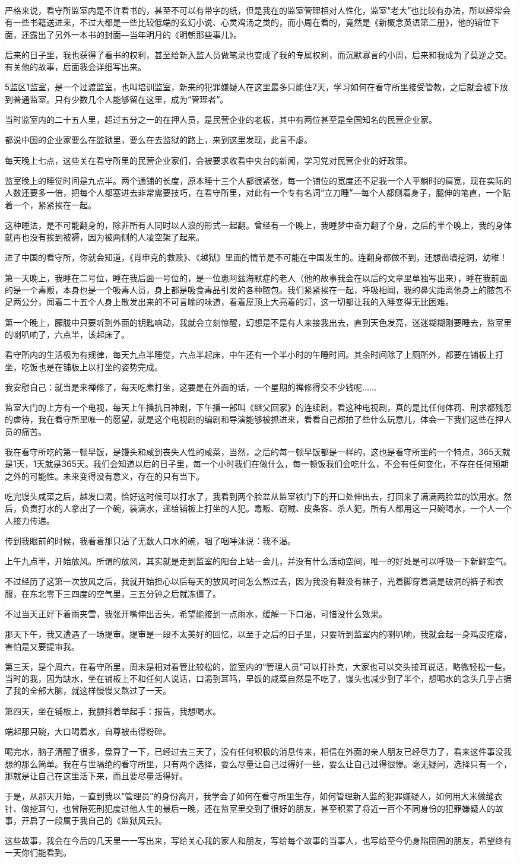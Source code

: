 严格来说，看守所监室内是不许看书的，甚至不可以有带字的纸，但是我在的监室管理相对人性化，监室“老大”也比较有办法，所以经常会有一些书籍送进来，不过大都是一些比较低端的玄幻小说、心灵鸡汤之类的，而小周在看的，竟然是《新概念英语第二册》，他的铺位下面，还露出了另外一本书的封面—当年明月的《明朝那些事儿》。

后来的日子里，我也获得了看书的权利，甚至给新入监人员做笔录也变成了我的专属权利，而沉默寡言的小周，后来和我成为了莫逆之交。有关他的故事，后面我会详细写出来。

5监区1监室，是一个过渡监室，也叫培训监室，新来的犯罪嫌疑人在这里最多只能住7天，学习如何在看守所里接受管教，之后就会被下放到普通监室。只有少数几个人能够留在这里，成为“管理者”。

当时监室内的二十五人里，超过五分之一的在押人员，是民营企业的老板，其中有两位甚至是全国知名的民营企业家。

都说中国的企业家要么在监狱里，要么在去监狱的路上，来到这里发现，此言不虚。

每天晚上七点，这些关在看守所里的民营企业家们，会被要求收看中央台的新闻，学习党对民营企业的好政策。

监室晚上的睡觉时间是九点半。两个通铺的长度，原本睡十三个人都很紧张，每一个铺位的宽度还不足我一个人平躺时的肩宽，现在实际的人数还要多一倍，把每个人都塞进去非常需要技巧，在看守所里，对此有一个专有名词“立刀睡”—每个人都侧着身子，腿伸的笔直，一个贴着一个，紧紧挨在一起。

这种睡法，是不可能翻身的，除非所有人同时以人浪的形式一起翻。曾经有一个晚上，我睡梦中奋力翻了个身，之后的半个晚上，我的身体就再也没有挨到被褥，因为被两侧的人凌空架了起来。

进了中国的看守所，你就会知道，《肖申克的救赎》、《越狱》里面的情节是不可能在中国发生的。连翻身都做不到，还想凿墙挖洞，幼稚！

第一天晚上，我睡在二号位，睡在我后面一号位的，是一位患阿兹海默症的老人（他的故事我会在以后的文章里单独写出来），睡在我前面的是一个毒贩，本身也是一个吸毒人员，身上都是吸食毒品引发的各种脓包。我们紧紧挨在一起，呼吸相闻，我的鼻尖距离他身上的脓包不足两公分，闻着二十五个人身上散发出来的不可言喻的味道，看着屋顶上大亮着的灯，这一切都让我的入睡变得无比困难。

第一个晚上，朦胧中只要听到外面的钥匙响动，我就会立刻惊醒，幻想是不是有人来接我出去，直到天色发亮，迷迷糊糊刚要睡去，监室里的喇叭响了，六点半，该起床了。

看守所内的生活极为有规律，每天九点半睡觉，六点半起床，中午还有一个半小时的午睡时间。其余时间除了上厕所外，都要在铺板上打坐，吃饭也是在铺板上以打坐的姿势完成。

我安慰自己：就当是来禅修了，每天吃素打坐，这要是在外面的话，一个星期的禅修得交不少钱呢……

监室大门的上方有一个电视，每天上午播抗日神剧，下午播一部叫《继父回家》的连续剧，看这种电视剧，真的是比任何体罚、刑求都残忍的虐待，我在看守所里唯一的愿望，就是这个电视剧的编剧和导演能够被抓进来，看看自己都拍了些什么玩意儿，体会一下我们这些在押人员的痛苦。

我在看守所吃的第一顿早饭，是馒头和咸到丧失人性的咸菜，当然，之后的每一顿早饭都是一样的，这也是看守所里的一个特点，365天就是1天，1天就是365天。我们会知道以后的日子里，每一个小时我们在做什么，每一顿饭我们会吃什么，不会有任何变化，不存在任何预期之外的可能性。未来变得没有意义，存在的只有当下。

吃完馒头咸菜之后，越发口渴，恰好这时候可以打水了，我看到两个脸盆从监室铁门下的开口处伸出去，打回来了满满两脸盆的饮用水。然后，负责打水的人拿出了一个碗，装满水，递给铺板上打坐的人犯。毒贩、窃贼、皮条客、杀人犯，所有人都用这一只碗喝水，一个人一个人接力传递。

传到我眼前的时候，我看着那只沾了无数人口水的碗，咽了咽唾沫说：我不渴。

上午九点半，开始放风。所谓的放风，其实就是走到监室的阳台上站一会儿，并没有什么活动空间，唯一的好处是可以呼吸一下新鲜空气。

不过经历了这第一次放风之后，我就开始担心以后每天的放风时间怎么熬过去，因为我没有鞋没有袜子，光着脚穿着满是破洞的裤子和衣服，在东北零下三四度的空气里，三五分钟之后就冻僵了。

不过当天正好下着雨夹雪，我张开嘴伸出舌头，希望能接到一点雨水，缓解一下口渴，可惜没什么效果。

那天下午，我又遭遇了一场提审。提审是一段不太美好的回忆，以至于之后的日子里，只要听到监室内的喇叭响，我就会起一身鸡皮疙瘩，害怕是又要提审我。

第三天，是个周六，在看守所里，周末是相对看管比较松的，监室内的“管理人员”可以打扑克，大家也可以交头接耳说话，略微轻松一些。当时的我，因为缺水，坐在铺板上不和任何人说话，口渴到耳鸣，早饭的咸菜自然是不吃了，馒头也减少到了半个，想喝水的念头几乎占据了我的全部大脑，就这样慢慢又熬过了一天。

第四天，坐在铺板上，我颤抖着举起手：报告，我想喝水。

端起那只碗，大口喝着水，自尊被击得粉碎。

喝完水，脑子清醒了很多，盘算了一下，已经过去三天了，没有任何积极的消息传来，相信在外面的亲人朋友已经尽力了，看来这件事没我想的那么简单。我在与世隔绝的看守所里，只有两个选择，要么尽量让自己过得好一些，要么让自己过得很惨。毫无疑问，选择只有一个，那就是让自己在这里活下来，而且要尽量活得好。

于是，从那天开始，一直到我以“管理员”的身份离开，我学会了如何在看守所里生存，如何管理新入监的犯罪嫌疑人，如何用大米做缝衣针、做挖耳勺，也曾陪死刑犯度过他人生的最后一晚，还在监室里交到了很好的朋友，甚至积累了将近一百个不同身份的犯罪嫌疑人的故事，开启了一段属于我自己的《监狱风云》。

这些故事，我会在今后的几天里一一写出来，写给关心我的家人和朋友，写给每个故事的当事人，也写给至今仍身陷囹圄的朋友，希望终有一天你们能看到。

